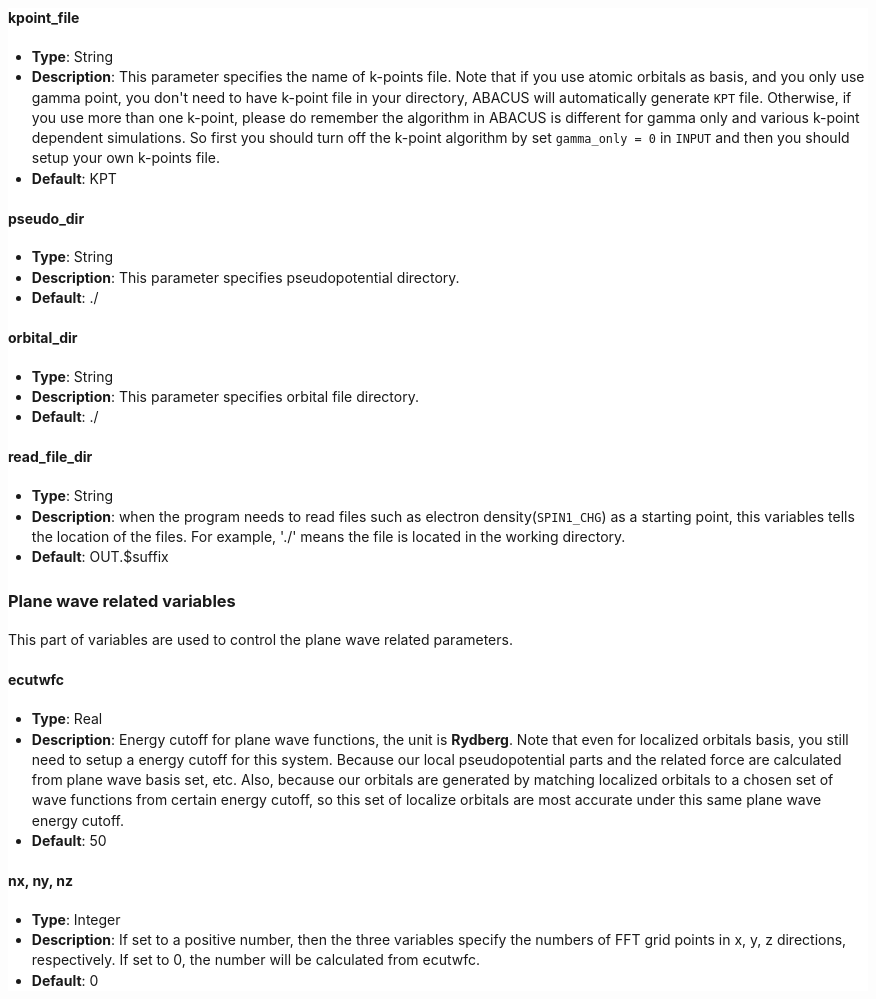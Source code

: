 #### kpoint_file

- **Type**: String
- **Description**: This parameter specifies the name of k-points file. Note that if you use atomic orbitals as basis, and you only use gamma point, you don't need to have k-point file in your directory, ABACUS will automatically generate `KPT` file. Otherwise, if you use more than one k-point, please do remember the algorithm in ABACUS is different for gamma only and various k-point dependent simulations. So first you should turn off the k-point algorithm by set `gamma_only = 0` in `INPUT` and then you should setup your own k-points file.
- **Default**: KPT

#### pseudo_dir

- **Type**: String
- **Description**: This parameter specifies pseudopotential directory.
- **Default**: ./

#### orbital_dir

- **Type**: String
- **Description**: This parameter specifies orbital file directory.
- **Default**: ./

#### read_file_dir

- **Type**: String
- **Description**: when the program needs to read files such as electron density(`SPIN1_CHG`) as a starting point, this variables tells the location of the files. For example, './' means the file is located in the working directory.
- **Default**: OUT.$suffix

### Plane wave related variables

This part of variables are used to control the plane wave related parameters.

#### ecutwfc

- **Type**: Real
- **Description**: Energy cutoff for plane wave functions, the unit is **Rydberg**. Note that even for localized orbitals basis, you still need to setup a energy cutoff for this system. Because our local pseudopotential parts and the related force are calculated from plane wave basis set, etc. Also, because our orbitals are generated by matching localized orbitals to a chosen set of wave functions from certain energy cutoff, so this set of localize orbitals are most accurate under this same plane wave energy cutoff.
- **Default**: 50

#### nx, ny, nz

- **Type**: Integer
- **Description**: If set to a positive number, then the three variables specify the numbers of FFT grid points in x, y, z directions, respectively. If set to 0, the number will be calculated from ecutwfc.
- **Default**: 0
